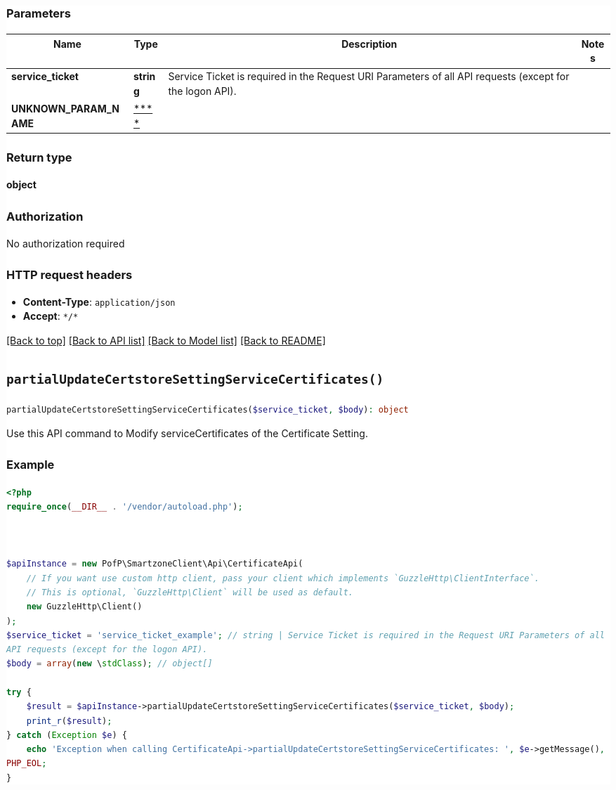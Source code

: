### Parameters

| Name | Type | Description  | Notes |
| ------------- | ------------- | ------------- | ------------- |
| **service_ticket** | **string**| Service Ticket is required in the Request URI Parameters of all API requests (except for the logon API). | |
| **UNKNOWN_PARAM_NAME** | [****](../Model/.md)|  | |

### Return type

**object**

### Authorization

No authorization required

### HTTP request headers

- **Content-Type**: `application/json`
- **Accept**: `*/*`

[[Back to top]](#) [[Back to API list]](../../README.md#endpoints)
[[Back to Model list]](../../README.md#models)
[[Back to README]](../../README.md)

## `partialUpdateCertstoreSettingServiceCertificates()`

```php
partialUpdateCertstoreSettingServiceCertificates($service_ticket, $body): object
```

Use this API command to Modify serviceCertificates of the Certificate Setting.

### Example

```php
<?php
require_once(__DIR__ . '/vendor/autoload.php');



$apiInstance = new PofP\SmartzoneClient\Api\CertificateApi(
    // If you want use custom http client, pass your client which implements `GuzzleHttp\ClientInterface`.
    // This is optional, `GuzzleHttp\Client` will be used as default.
    new GuzzleHttp\Client()
);
$service_ticket = 'service_ticket_example'; // string | Service Ticket is required in the Request URI Parameters of all API requests (except for the logon API).
$body = array(new \stdClass); // object[]

try {
    $result = $apiInstance->partialUpdateCertstoreSettingServiceCertificates($service_ticket, $body);
    print_r($result);
} catch (Exception $e) {
    echo 'Exception when calling CertificateApi->partialUpdateCertstoreSettingServiceCertificates: ', $e->getMessage(), PHP_EOL;
}
```
